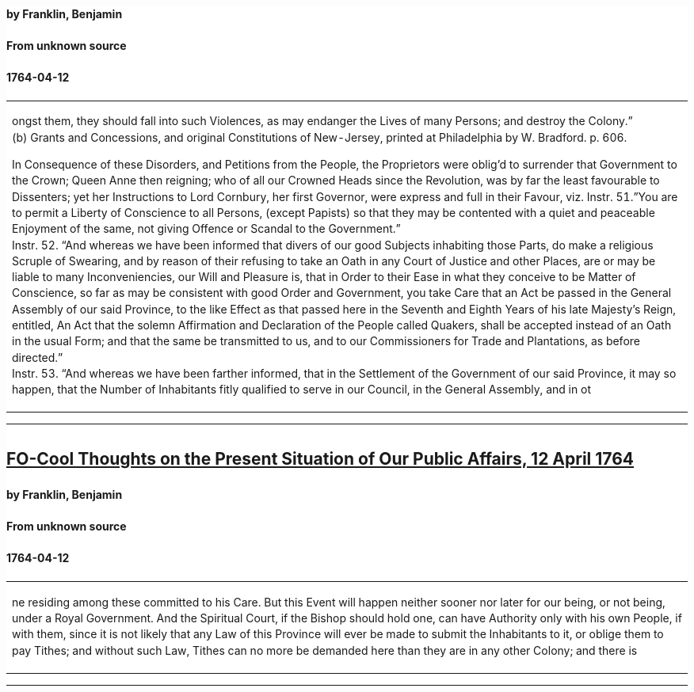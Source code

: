 #### by Franklin, Benjamin

#### From unknown source

#### 1764-04-12

<table style="width: 100%;"><tr><td style="width: 50%">

ongst them, they should fall into such Violences, as may endanger the Lives of many Persons; and destroy the Colony.”  
(b) Grants and Concessions, and original Constitutions of New-Jersey, printed at Philadelphia by W. Bradford. p. 606.  
  
In Consequence of these Disorders, and Petitions from the People, the Proprietors were oblig’d to surrender that Government to the Crown; Queen Anne then reigning; who of all our Crowned Heads since the Revolution, was by far the least favourable to Dissenters; yet her Instructions to Lord Cornbury, her first Governor, were express and full in their Favour, viz. Instr. 51.”You are to permit a Liberty of Conscience to all Persons, (except Papists) so that they may be contented with a quiet and peaceable Enjoyment of the same, not giving Offence or Scandal to the Government.”  
Instr. 52. “And whereas we have been informed that divers of our good Subjects inhabiting those Parts, do make a religious Scruple of Swearing, and by reason of their refusing to take an Oath in any Court of Justice and other Places, are or may be liable to many Inconveniencies, our Will and Pleasure is, that in Order to their Ease in what they conceive to be Matter of Conscience, so far as may be consistent with good Order and Government, you take Care that an Act be passed in the General Assembly of our said Province, to the like Effect as that passed here in the Seventh and Eighth Years of his late Majesty’s Reign, entitled, An Act that the solemn Affirmation and Declaration of the People called Quakers, shall be accepted instead of an Oath in the usual Form; and that the same be transmitted to us, and to our Commissioners for Trade and Plantations, as before directed.”  
Instr. 53. “And whereas we have been farther informed, that in the Settlement of the Government of our said Province, it may so happen, that the Number of Inhabitants fitly qualified to serve in our Council, in the General Assembly, and in ot
</td></tr></table>

---

## [FO-Cool Thoughts on the Present Situation of Our Public Affairs, 12 April 1764](https://founders.archives.gov/documents/Franklin/01-11-02-0038)

#### by Franklin, Benjamin

#### From unknown source

#### 1764-04-12

<table style="width: 100%;"><tr><td style="width: 50%">

ne residing among these committed to his Care. But this Event will happen neither sooner nor later for our being, or not being, under a Royal Government. And the Spiritual Court, if the Bishop should hold one, can have Authority only with his own People, if with them, since it is not likely that any Law of this Province will ever be made to submit the Inhabitants to it, or oblige them to pay Tithes; and without such Law, Tithes can no more be demanded here than they are in any other Colony; and there is
</td></tr></table>

---